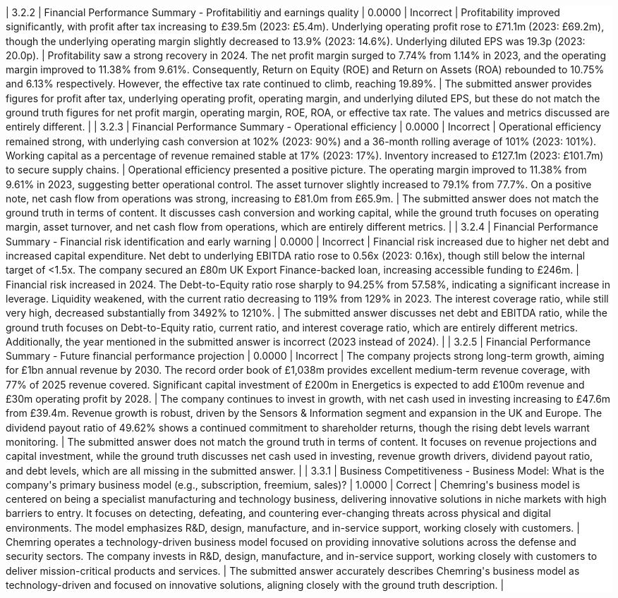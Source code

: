 | 3.2.2 | Financial Performance Summary - Profitabilitiy and earnings quality | 0.0000 | Incorrect | Profitability improved significantly, with profit after tax increasing to £39.5m (2023: £5.4m). Underlying operating profit rose to £71.1m (2023: £69.2m), though the underlying operating margin slightly decreased to 13.9% (2023: 14.6%). Underlying diluted EPS was 19.3p (2023: 20.0p). | Profitability saw a strong recovery in 2024. The net profit margin surged to 7.74% from 1.14% in 2023, and the operating margin improved to 11.38% from 9.61%. Consequently, Return on Equity (ROE) and Return on Assets (ROA) rebounded to 10.75% and 6.13% respectively. However, the effective tax rate continued to climb, reaching 19.89%. | The submitted answer provides figures for profit after tax, underlying operating profit, operating margin, and underlying diluted EPS, but these do not match the ground truth figures for net profit margin, operating margin, ROE, ROA, or effective tax rate. The values and metrics discussed are entirely different. |
| 3.2.3 | Financial Performance Summary - Operational efficiency | 0.0000 | Incorrect | Operational efficiency remained strong, with underlying cash conversion at 102% (2023: 90%) and a 36-month rolling average of 101% (2023: 101%). Working capital as a percentage of revenue remained stable at 17% (2023: 17%). Inventory increased to £127.1m (2023: £101.7m) to secure supply chains. | Operational efficiency presented a positive picture. The operating margin improved to 11.38% from 9.61% in 2023, suggesting better operational control. The asset turnover slightly increased to 79.1% from 77.7%. On a positive note, net cash flow from operations was strong, increasing to £81.0m from £65.9m. | The submitted answer does not match the ground truth in terms of content. It discusses cash conversion and working capital, while the ground truth focuses on operating margin, asset turnover, and net cash flow from operations, which are entirely different metrics. |
| 3.2.4 | Financial Performance Summary - Financial risk identification and early warning | 0.0000 | Incorrect | Financial risk increased due to higher net debt and increased capital expenditure. Net debt to underlying EBITDA ratio rose to 0.56x (2023: 0.16x), though still below the internal target of <1.5x. The company secured an £80m UK Export Finance-backed loan, increasing accessible funding to £246m. | Financial risk increased in 2024. The Debt-to-Equity ratio rose sharply to 94.25% from 57.58%, indicating a significant increase in leverage. Liquidity weakened, with the current ratio decreasing to 119% from 129% in 2023. The interest coverage ratio, while still very high, decreased substantially from 3492% to 1210%. | The submitted answer discusses net debt and EBITDA ratio, while the ground truth focuses on Debt-to-Equity ratio, current ratio, and interest coverage ratio, which are entirely different metrics. Additionally, the year mentioned in the submitted answer is incorrect (2023 instead of 2024). |
| 3.2.5 | Financial Performance Summary - Future financial performance projection | 0.0000 | Incorrect | The company projects strong long-term growth, aiming for £1bn annual revenue by 2030. The record order book of £1,038m provides excellent medium-term revenue coverage, with 77% of 2025 revenue covered. Significant capital investment of £200m in Energetics is expected to add £100m revenue and £30m operating profit by 2028. | The company continues to invest in growth, with net cash used in investing increasing to £47.6m from £39.4m. Revenue growth is robust, driven by the Sensors & Information segment and expansion in the UK and Europe. The dividend payout ratio of 49.62% shows a continued commitment to shareholder returns, though the rising debt levels warrant monitoring. | The submitted answer does not match the ground truth in terms of content. It focuses on revenue projections and capital investment, while the ground truth discusses net cash used in investing, revenue growth drivers, dividend payout ratio, and debt levels, which are all missing in the submitted answer. |
| 3.3.1 | Business Competitiveness - Business Model: What is the company's primary business model (e.g., subscription, freemium, sales)? | 1.0000 | Correct | Chemring's business model is centered on being a specialist manufacturing and technology business, delivering innovative solutions in niche markets with high barriers to entry. It focuses on detecting, defeating, and countering ever-changing threats across physical and digital environments. The model emphasizes R&D, design, manufacture, and in-service support, working closely with customers. | Chemring operates a technology-driven business model focused on providing innovative solutions across the defense and security sectors. The company invests in R&D, design, manufacture, and in-service support, working closely with customers to deliver mission-critical products and services. | The submitted answer accurately describes Chemring's business model as technology-driven and focused on innovative solutions, aligning closely with the ground truth description. |